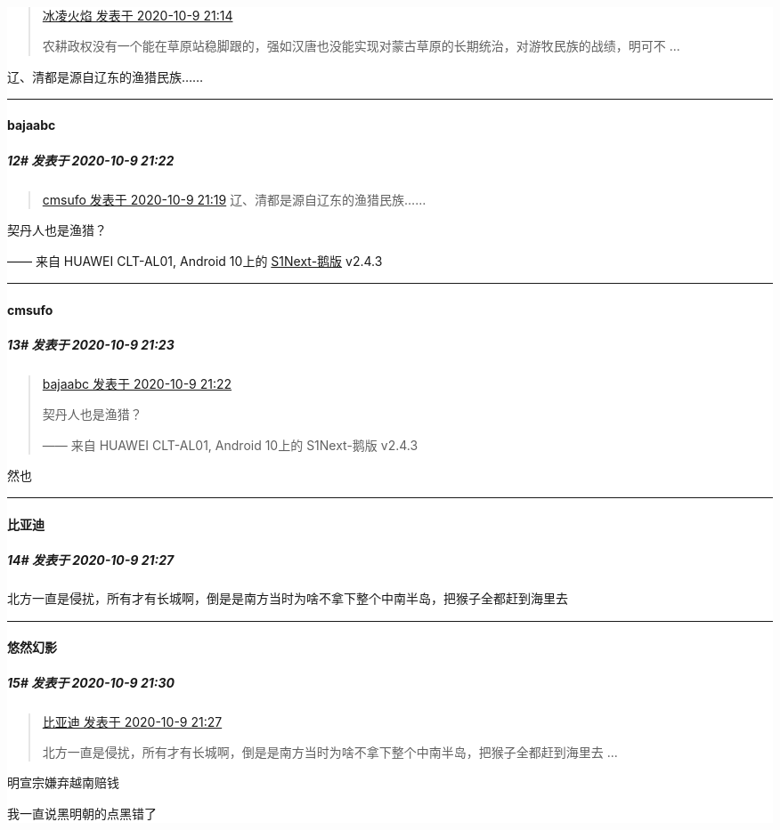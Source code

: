 
<blockquote><a href="httphttps://bbs.saraba1st.com/2b/forum.php?mod=redirect&amp;goto=findpost&amp;pid=49002466&amp;ptid=1964220" target="_blank">冰凌火焰 发表于 2020-10-9 21:14</a>

农耕政权没有一个能在草原站稳脚跟的，强如汉唐也没能实现对蒙古草原的长期统治，对游牧民族的战绩，明可不 ...</blockquote>
辽、清都是源自辽东的渔猎民族……


-----

####  bajaabc  
##### 12#       发表于 2020-10-9 21:22


<blockquote><a href="httphttps://bbs.saraba1st.com/2b/forum.php?mod=redirect&amp;goto=findpost&amp;pid=49002518&amp;ptid=1964220" target="_blank">cmsufo 发表于 2020-10-9 21:19</a>
辽、清都是源自辽东的渔猎民族……</blockquote>
契丹人也是渔猎？

—— 来自 HUAWEI CLT-AL01, Android 10上的 [S1Next-鹅版](https://github.com/ykrank/S1-Next/releases) v2.4.3


-----

####  cmsufo  
##### 13#       发表于 2020-10-9 21:23


<blockquote><a href="httphttps://bbs.saraba1st.com/2b/forum.php?mod=redirect&amp;goto=findpost&amp;pid=49002550&amp;ptid=1964220" target="_blank">bajaabc 发表于 2020-10-9 21:22</a>

契丹人也是渔猎？


—— 来自 HUAWEI CLT-AL01, Android 10上的 S1Next-鹅版 v2.4.3</blockquote>
然也


-----

####  比亚迪  
##### 14#       发表于 2020-10-9 21:27


北方一直是侵扰，所有才有长城啊，倒是是南方当时为啥不拿下整个中南半岛，把猴子全都赶到海里去


-----

####  悠然幻影  
##### 15#       发表于 2020-10-9 21:30


<blockquote><a href="httphttps://bbs.saraba1st.com/2b/forum.php?mod=redirect&amp;goto=findpost&amp;pid=49002614&amp;ptid=1964220" target="_blank">比亚迪 发表于 2020-10-9 21:27</a>

北方一直是侵扰，所有才有长城啊，倒是是南方当时为啥不拿下整个中南半岛，把猴子全都赶到海里去 ...</blockquote>
明宣宗嫌弃越南赔钱


我一直说黑明朝的点黑错了
